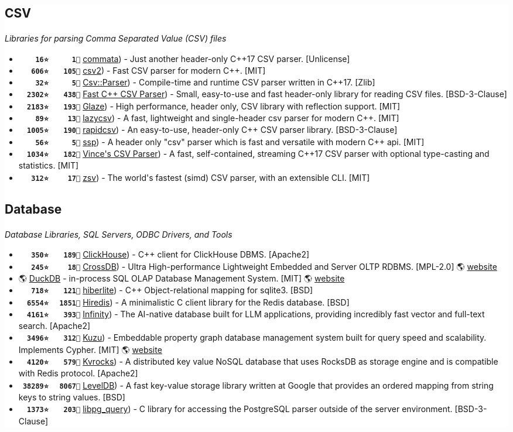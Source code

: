 ## CSV
*Libraries for parsing Comma Separated Value (CSV) files*

* <b><code>&nbsp;&nbsp;&nbsp;&nbsp;16⭐</code></b> <b><code>&nbsp;&nbsp;&nbsp;&nbsp;&nbsp;1🍴</code></b> [commata](https://github.com/furfurylic/commata)) - Just another header-only C++17 CSV parser. [Unlicense]
* <b><code>&nbsp;&nbsp;&nbsp;606⭐</code></b> <b><code>&nbsp;&nbsp;&nbsp;105🍴</code></b> [csv2](https://github.com/p-ranav/csv2)) - Fast CSV parser for modern C++. [MIT]
* <b><code>&nbsp;&nbsp;&nbsp;&nbsp;32⭐</code></b> <b><code>&nbsp;&nbsp;&nbsp;&nbsp;&nbsp;5🍴</code></b> [Csv::Parser](https://github.com/ashaduri/csv-parser)) - Compile-time and runtime CSV parser written in C++17. [Zlib]
* <b><code>&nbsp;&nbsp;2302⭐</code></b> <b><code>&nbsp;&nbsp;&nbsp;438🍴</code></b> [Fast C++ CSV Parser](https://github.com/ben-strasser/fast-cpp-csv-parser)) - Small, easy-to-use and fast header-only library for reading CSV files. [BSD-3-Clause]
* <b><code>&nbsp;&nbsp;2183⭐</code></b> <b><code>&nbsp;&nbsp;&nbsp;193🍴</code></b> [Glaze](https://github.com/stephenberry/glaze)) - High performance, header only, CSV library with reflection support. [MIT]
* <b><code>&nbsp;&nbsp;&nbsp;&nbsp;89⭐</code></b> <b><code>&nbsp;&nbsp;&nbsp;&nbsp;13🍴</code></b> [lazycsv](https://github.com/ashtum/lazycsv)) - A fast, lightweight and single-header csv parser for modern C++. [MIT]
* <b><code>&nbsp;&nbsp;1005⭐</code></b> <b><code>&nbsp;&nbsp;&nbsp;190🍴</code></b> [rapidcsv](https://github.com/d99kris/rapidcsv)) - An easy-to-use, header-only C++ CSV parser library. [BSD-3-Clause]
* <b><code>&nbsp;&nbsp;&nbsp;&nbsp;56⭐</code></b> <b><code>&nbsp;&nbsp;&nbsp;&nbsp;&nbsp;5🍴</code></b> [ssp](https://github.com/red0124/ssp)) - A header only "csv" parser which is fast and versatile with modern C++ api. [MIT]
* <b><code>&nbsp;&nbsp;1034⭐</code></b> <b><code>&nbsp;&nbsp;&nbsp;182🍴</code></b> [Vince's CSV Parser](https://github.com/vincentlaucsb/csv-parser)) - A fast, self-contained, streaming C++17 CSV parser with optional type-casting and statistics. [MIT]
* <b><code>&nbsp;&nbsp;&nbsp;312⭐</code></b> <b><code>&nbsp;&nbsp;&nbsp;&nbsp;17🍴</code></b> [zsv](https://github.com/liquidaty/zsv)) - The world's fastest (simd) CSV parser, with an extensible CLI. [MIT]

## Database
*Database Libraries, SQL Servers, ODBC Drivers, and Tools*

* <b><code>&nbsp;&nbsp;&nbsp;350⭐</code></b> <b><code>&nbsp;&nbsp;&nbsp;189🍴</code></b> [ClickHouse](https://github.com/ClickHouse/clickhouse-cpp)) - C++ client for ClickHouse DBMS. [Apache2]
* <b><code>&nbsp;&nbsp;&nbsp;245⭐</code></b> <b><code>&nbsp;&nbsp;&nbsp;&nbsp;18🍴</code></b> [CrossDB](https://github.com/crossdb-org/crossdb)) - Ultra High-performance Lightweight Embedded and Server OLTP RDBMS. [MPL-2.0] 🌎 [website](crossdb.org/)
* 🌎 [DuckDB](duckdb.org/) - in-process SQL OLAP Database Management System. [MIT] 🌎 [website](duckdb.org/)
* <b><code>&nbsp;&nbsp;&nbsp;718⭐</code></b> <b><code>&nbsp;&nbsp;&nbsp;121🍴</code></b> [hiberlite](https://github.com/paulftw/hiberlite)) - C++ Object-relational mapping for sqlite3. [BSD]
* <b><code>&nbsp;&nbsp;6554⭐</code></b> <b><code>&nbsp;&nbsp;1851🍴</code></b> [Hiredis](https://github.com/redis/hiredis)) - A minimalistic C client library for the Redis database. [BSD]
* <b><code>&nbsp;&nbsp;4161⭐</code></b> <b><code>&nbsp;&nbsp;&nbsp;393🍴</code></b> [Infinity](https://github.com/infiniflow/infinity)) - The AI-native database built for LLM applications, providing incredibly fast vector and full-text search. [Apache2]
* <b><code>&nbsp;&nbsp;3496⭐</code></b> <b><code>&nbsp;&nbsp;&nbsp;312🍴</code></b> [Kuzu](https://github.com/kuzudb/kuzu)) - Embeddable property graph database management system built for query speed and scalability. Implements Cypher. [MIT] 🌎 [website](kuzudb.com/)
* <b><code>&nbsp;&nbsp;4120⭐</code></b> <b><code>&nbsp;&nbsp;&nbsp;579🍴</code></b> [Kvrocks](https://github.com/apache/incubator-kvrocks)) - A distributed key value NoSQL database that uses RocksDB as storage engine and is compatible with Redis protocol. [Apache2]
* <b><code>&nbsp;38289⭐</code></b> <b><code>&nbsp;&nbsp;8067🍴</code></b> [LevelDB](https://github.com/google/leveldb)) - A fast key-value storage library written at Google that provides an ordered mapping from string keys to string values. [BSD]
* <b><code>&nbsp;&nbsp;1373⭐</code></b> <b><code>&nbsp;&nbsp;&nbsp;203🍴</code></b> [libpg_query](https://github.com/pganalyze/libpg_query)) - C library for accessing the PostgreSQL parser outside of the server environment. [BSD-3-Clause]